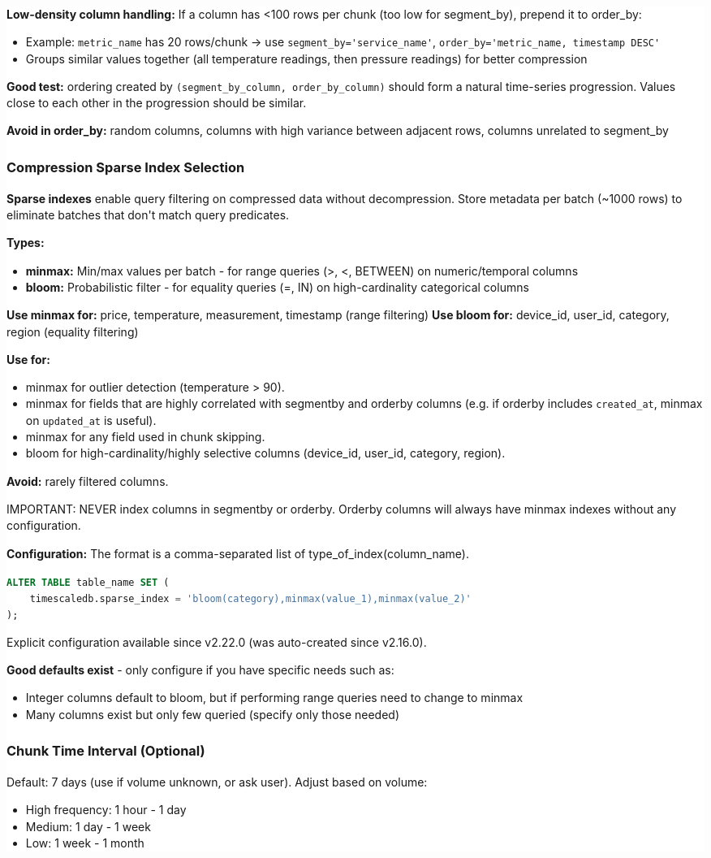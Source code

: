 **Low-density column handling:**
If a column has <100 rows per chunk (too low for segment_by), prepend it to order_by:
- Example: `metric_name` has 20 rows/chunk → use `segment_by='service_name'`, `order_by='metric_name, timestamp DESC'`
- Groups similar values together (all temperature readings, then pressure readings) for better compression

**Good test:** ordering created by `(segment_by_column, order_by_column)` should form a natural time-series progression. Values close to each other in the progression should be similar.

**Avoid in order_by:** random columns, columns with high variance between adjacent rows, columns unrelated to segment_by

### Compression Sparse Index Selection

**Sparse indexes** enable query filtering on compressed data without decompression. Store metadata per batch (~1000 rows) to eliminate batches that don't match query predicates.

**Types:**
- **minmax:** Min/max values per batch - for range queries (>, <, BETWEEN) on numeric/temporal columns
- **bloom:** Probabilistic filter - for equality queries (=, IN) on high-cardinality categorical columns

**Use minmax for:** price, temperature, measurement, timestamp (range filtering)
**Use bloom for:** device_id, user_id, category, region (equality filtering)

**Use for:**
- minmax for outlier detection (temperature > 90).
- minmax for fields that are highly correlated with segmentby and orderby columns (e.g. if orderby includes `created_at`, minmax on `updated_at` is useful).
- minmax for any field used in chunk skipping.
- bloom for high-cardinality/highly selective columns (device_id, user_id, category, region).

**Avoid:** rarely filtered columns.

IMPORTANT: NEVER index columns in segmentby or orderby. Orderby columns will always have minmax indexes without any configuration.

**Configuration:**
The format is a comma-separated list of type_of_index(column_name).

```sql
ALTER TABLE table_name SET (
    timescaledb.sparse_index = 'bloom(category),minmax(value_1),minmax(value_2)'
);
```
Explicit configuration available since v2.22.0 (was auto-created since v2.16.0).

**Good defaults exist** - only configure if you have specific needs such as:
- Integer columns default to bloom, but if performing range queries need to change to minmax
- Many columns exist but only few queried (specify only those needed)

### Chunk Time Interval (Optional)
Default: 7 days (use if volume unknown, or ask user). Adjust based on volume:
- High frequency: 1 hour - 1 day
- Medium: 1 day - 1 week
- Low: 1 week - 1 month
